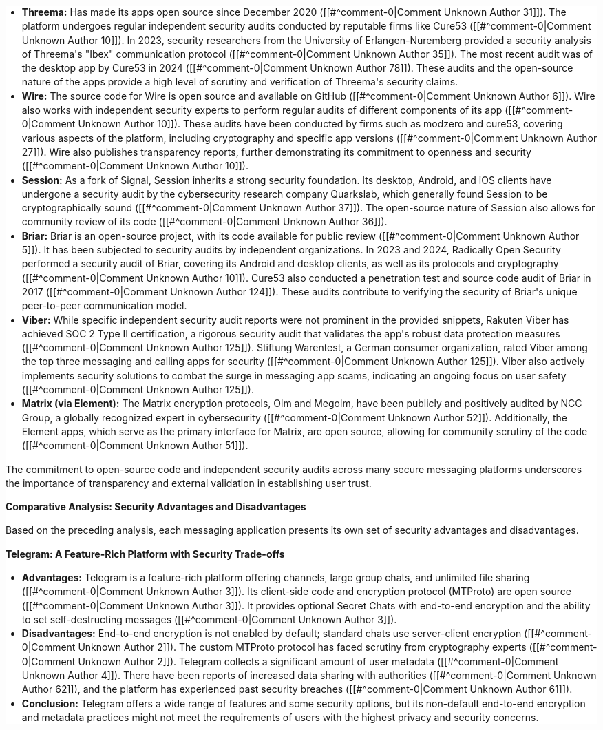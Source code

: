 - **Threema:** Has made its apps open source since December 2020  ([[#^comment-0|Comment Unknown Author 31]]). The platform undergoes regular independent security audits conducted by reputable firms like Cure53  ([[#^comment-0|Comment Unknown Author 10]]). In 2023, security researchers from the University of Erlangen-Nuremberg provided a security analysis of Threema's "Ibex" communication protocol  ([[#^comment-0|Comment Unknown Author 35]]). The most recent audit was of the desktop app by Cure53 in 2024  ([[#^comment-0|Comment Unknown Author 78]]). These audits and the open-source nature of the apps provide a high level of scrutiny and verification of Threema's security claims.
- **Wire:** The source code for Wire is open source and available on GitHub  ([[#^comment-0|Comment Unknown Author 6]]). Wire also works with independent security experts to perform regular audits of different components of its app  ([[#^comment-0|Comment Unknown Author 10]]). These audits have been conducted by firms such as modzero and cure53, covering various aspects of the platform, including cryptography and specific app versions  ([[#^comment-0|Comment Unknown Author 27]]). Wire also publishes transparency reports, further demonstrating its commitment to openness and security  ([[#^comment-0|Comment Unknown Author 10]]).
- **Session:** As a fork of Signal, Session inherits a strong security foundation. Its desktop, Android, and iOS clients have undergone a security audit by the cybersecurity research company Quarkslab, which generally found Session to be cryptographically sound  ([[#^comment-0|Comment Unknown Author 37]]). The open-source nature of Session also allows for community review of its code  ([[#^comment-0|Comment Unknown Author 36]]).
- **Briar:** Briar is an open-source project, with its code available for public review  ([[#^comment-0|Comment Unknown Author 5]]). It has been subjected to security audits by independent organizations. In 2023 and 2024, Radically Open Security performed a security audit of Briar, covering its Android and desktop clients, as well as its protocols and cryptography  ([[#^comment-0|Comment Unknown Author 10]]). Cure53 also conducted a penetration test and source code audit of Briar in 2017  ([[#^comment-0|Comment Unknown Author 124]]). These audits contribute to verifying the security of Briar's unique peer-to-peer communication model.
- **Viber:** While specific independent security audit reports were not prominent in the provided snippets, Rakuten Viber has achieved SOC 2 Type II certification, a rigorous security audit that validates the app's robust data protection measures  ([[#^comment-0|Comment Unknown Author 125]]). Stiftung Warentest, a German consumer organization, rated Viber among the top three messaging and calling apps for security  ([[#^comment-0|Comment Unknown Author 125]]). Viber also actively implements security solutions to combat the surge in messaging app scams, indicating an ongoing focus on user safety  ([[#^comment-0|Comment Unknown Author 125]]).
- **Matrix (via Element):** The Matrix encryption protocols, Olm and Megolm, have been publicly and positively audited by NCC Group, a globally recognized expert in cybersecurity  ([[#^comment-0|Comment Unknown Author 52]]). Additionally, the Element apps, which serve as the primary interface for Matrix, are open source, allowing for community scrutiny of the code  ([[#^comment-0|Comment Unknown Author 51]]).

The commitment to open-source code and independent security audits across many secure messaging platforms underscores the importance of transparency and external validation in establishing user trust.

**Comparative Analysis: Security Advantages and Disadvantages**

Based on the preceding analysis, each messaging application presents its own set of security advantages and disadvantages.

**Telegram: A Feature-Rich Platform with Security Trade-offs**

- **Advantages:** Telegram is a feature-rich platform offering channels, large group chats, and unlimited file sharing  ([[#^comment-0|Comment Unknown Author 3]]). Its client-side code and encryption protocol (MTProto) are open source  ([[#^comment-0|Comment Unknown Author 3]]). It provides optional Secret Chats with end-to-end encryption and the ability to set self-destructing messages  ([[#^comment-0|Comment Unknown Author 3]]).
- **Disadvantages:** End-to-end encryption is not enabled by default; standard chats use server-client encryption  ([[#^comment-0|Comment Unknown Author 2]]). The custom MTProto protocol has faced scrutiny from cryptography experts  ([[#^comment-0|Comment Unknown Author 2]]). Telegram collects a significant amount of user metadata  ([[#^comment-0|Comment Unknown Author 4]]). There have been reports of increased data sharing with authorities  ([[#^comment-0|Comment Unknown Author 62]]), and the platform has experienced past security breaches  ([[#^comment-0|Comment Unknown Author 61]]).
- **Conclusion:** Telegram offers a wide range of features and some security options, but its non-default end-to-end encryption and metadata practices might not meet the requirements of users with the highest privacy and security concerns.
